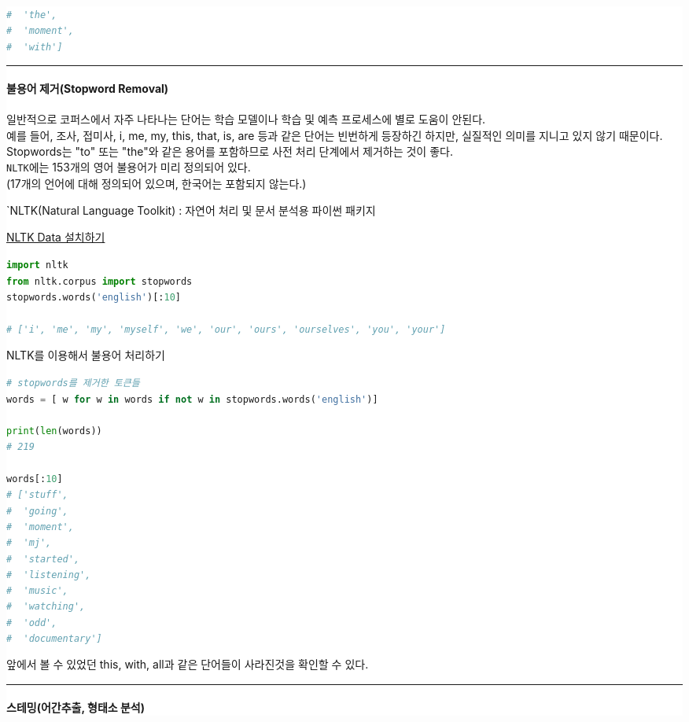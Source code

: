 ```python   
#  'the',
#  'moment',
#  'with']
```   
   
   
_ _ _   
   
#### 불용어 제거(Stopword Removal)   
  
일반적으로 코퍼스에서 자주 나타나는 단어는 학습 모델이나 학습 및 예측 프로세스에 별로 도움이 안된다.  
예를 들어, 조사, 접미사, i, me, my, this, that, is, are 등과 같은 단어는 빈번하게 등장하긴 하지만, 실질적인 의미를 지니고 있지 않기 때문이다.  
Stopwords는 "to" 또는 "the"와 같은 용어를 포함하므로 사전 처리 단계에서 제거하는 것이 좋다.  
`NLTK`에는 153개의 영어 불용어가 미리 정의되어 있다.  
(17개의 언어에 대해 정의되어 있으며, 한국어는 포함되지 않는다.)   
  
`NLTK(Natural Language Toolkit) : 자연어 처리 및 문서 분석용 파이썬 패키지  
  
[NLTK Data 설치하기](http://corazzon.github.io/nltk_data_install)   
  
```python   
import nltk
from nltk.corpus import stopwords
stopwords.words('english')[:10]

# ['i', 'me', 'my', 'myself', 'we', 'our', 'ours', 'ourselves', 'you', 'your']
```   
   
NLTK를 이용해서 불용어 처리하기   

```python   
# stopwords를 제거한 토큰들
words = [ w for w in words if not w in stopwords.words('english')]

print(len(words))
# 219

words[:10]
# ['stuff',
#  'going',
#  'moment',
#  'mj',
#  'started',
#  'listening',
#  'music',
#  'watching',
#  'odd',
#  'documentary']
```  
  
앞에서 볼 수 있었던 this, with, all과 같은 단어들이 사라진것을 확인할 수 있다.   
   
   
_ _ _   
    
#### 스테밍(어간추출, 형태소 분석)    
   